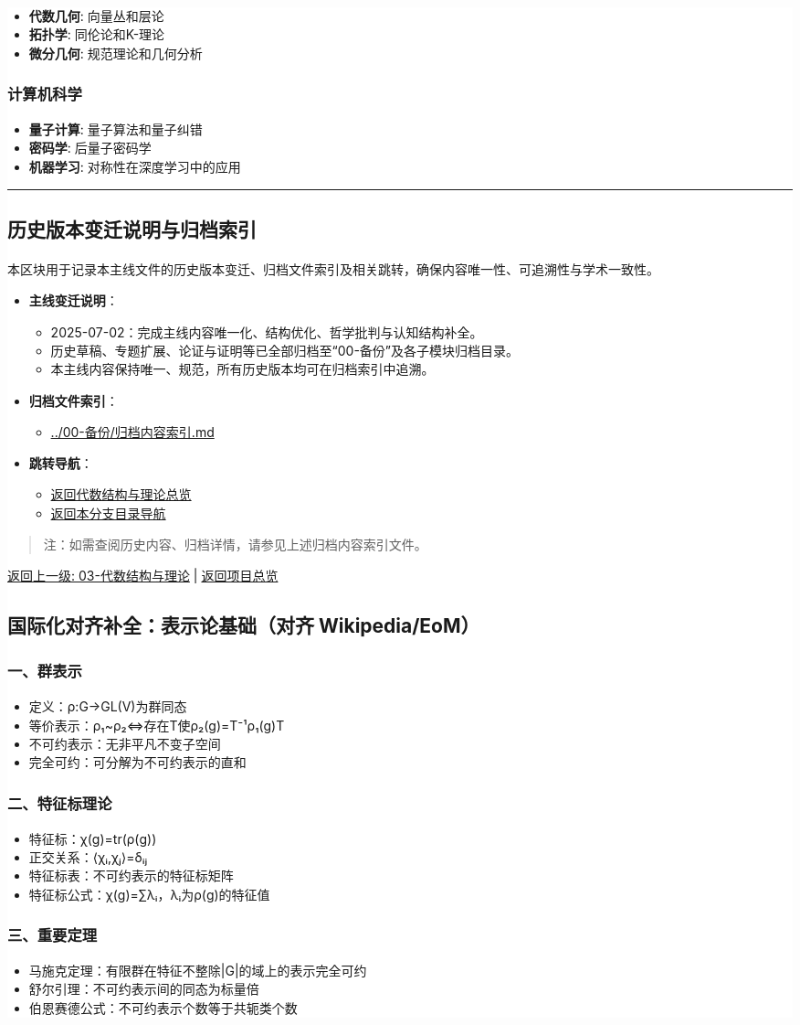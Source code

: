 - **代数几何**: 向量丛和层论
- **拓扑学**: 同伦论和K-理论
- **微分几何**: 规范理论和几何分析

### 计算机科学

- **量子计算**: 量子算法和量子纠错
- **密码学**: 后量子密码学
- **机器学习**: 对称性在深度学习中的应用

---

## 历史版本变迁说明与归档索引

本区块用于记录本主线文件的历史版本变迁、归档文件索引及相关跳转，确保内容唯一性、可追溯性与学术一致性。

- **主线变迁说明**：
  - 2025-07-02：完成主线内容唯一化、结构优化、哲学批判与认知结构补全。
  - 历史草稿、专题扩展、论证与证明等已全部归档至“00-备份”及各子模块归档目录。
  - 本主线内容保持唯一、规范，所有历史版本均可在归档索引中追溯。

- **归档文件索引**：
  - [../00-备份/归档内容索引.md](../00-备份/归档内容索引.md)

- **跳转导航**：
  - [返回代数结构与理论总览](../00-代数结构与理论总览.md)
  - [返回本分支目录导航](#目录)

> 注：如需查阅历史内容、归档详情，请参见上述归档内容索引文件。

[返回上一级: 03-代数结构与理论](../00-代数结构与理论总览.md) | [返回项目总览](../../09-项目总览/00-项目总览.md)

## 国际化对齐补全：表示论基础（对齐 Wikipedia/EoM）

### 一、群表示

- 定义：ρ:G→GL(V)为群同态
- 等价表示：ρ₁~ρ₂⇔存在T使ρ₂(g)=T⁻¹ρ₁(g)T
- 不可约表示：无非平凡不变子空间
- 完全可约：可分解为不可约表示的直和

### 二、特征标理论

- 特征标：χ(g)=tr(ρ(g))
- 正交关系：⟨χᵢ,χⱼ⟩=δᵢⱼ
- 特征标表：不可约表示的特征标矩阵
- 特征标公式：χ(g)=∑λᵢ，λᵢ为ρ(g)的特征值

### 三、重要定理

- 马施克定理：有限群在特征不整除|G|的域上的表示完全可约
- 舒尔引理：不可约表示间的同态为标量倍
- 伯恩赛德公式：不可约表示个数等于共轭类个数
